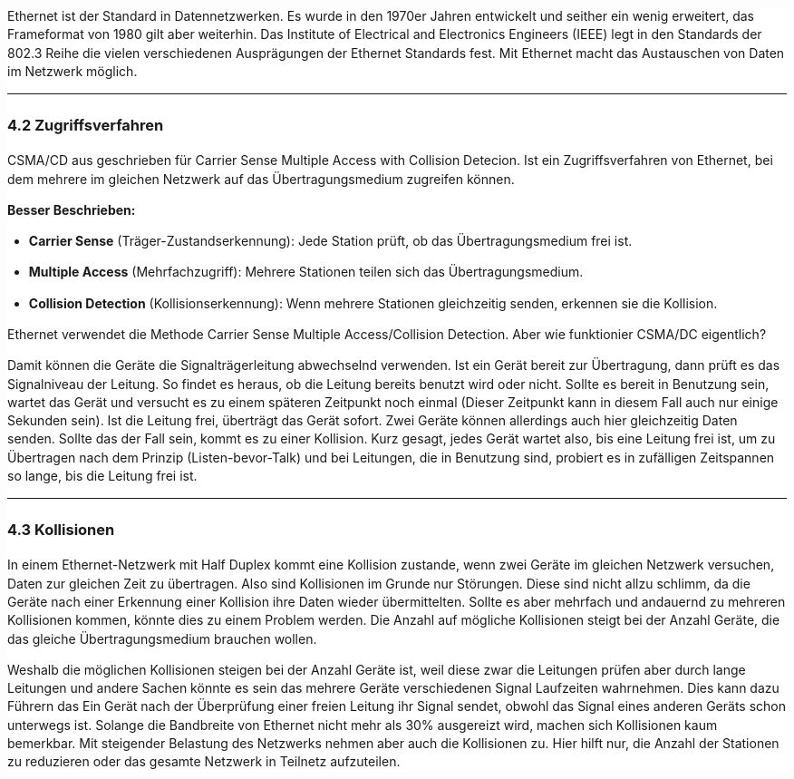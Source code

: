 Ethernet ist der Standard in Datennetzwerken. Es wurde in den 1970er Jahren entwickelt und seither ein wenig erweitert, das Frameformat von 1980 gilt aber weiterhin. Das Institute of Electrical and Electronics Engineers (IEEE) legt in den Standards der 802.3 Reihe die vielen verschiedenen Ausprägungen der Ethernet Standards fest. Mit Ethernet macht das Austauschen von Daten im Netzwerk möglich.

---

<a name="4.2"></a>
### 4.2 Zugriffsverfahren

CSMA/CD aus geschrieben für Carrier Sense Multiple Access with Collision Detecion. Ist ein Zugriffsverfahren von Ethernet, bei dem mehrere im gleichen Netzwerk auf das Übertragungsmedium zugreifen können.

**Besser Beschrieben:**

- **Carrier Sense** (Träger-Zustandserkennung): Jede Station prüft, ob das Übertragungsmedium frei ist.

- **Multiple Access** (Mehrfachzugriff): Mehrere Stationen teilen sich das Übertragungsmedium.

- **Collision Detection** (Kollisionserkennung): Wenn mehrere Stationen gleichzeitig senden, erkennen sie die Kollision.

Ethernet verwendet die Methode Carrier Sense Multiple Access/Collision Detection. Aber wie funktionier CSMA/DC eigentlich?

Damit können die Geräte die Signalträgerleitung abwechselnd verwenden. Ist ein Gerät bereit zur Übertragung, dann prüft es das Signalniveau der Leitung. So findet es heraus, ob die Leitung bereits benutzt wird oder nicht. Sollte es bereit in Benutzung sein, wartet das Gerät und versucht es zu einem späteren Zeitpunkt noch einmal (Dieser Zeitpunkt kann in diesem Fall auch nur einige Sekunden sein). Ist die Leitung frei, überträgt das Gerät sofort. Zwei Geräte können allerdings auch hier gleichzeitig Daten senden. Sollte das der Fall sein, kommt es zu einer Kollision. Kurz gesagt, jedes Gerät wartet also, bis eine Leitung frei ist, um zu Übertragen nach dem Prinzip (Listen-bevor-Talk) und bei Leitungen, die in Benutzung sind, probiert es in zufälligen Zeitspannen so lange, bis die Leitung frei ist.

---

<a name="4.3"></a>
### 4.3 Kollisionen

In einem Ethernet-Netzwerk mit Half Duplex kommt eine Kollision zustande, wenn zwei Geräte im gleichen Netzwerk versuchen, Daten zur gleichen Zeit zu übertragen. Also sind Kollisionen im Grunde nur Störungen. Diese sind nicht allzu schlimm, da die Geräte nach einer Erkennung einer Kollision ihre Daten wieder übermittelten. Sollte es aber mehrfach und andauernd zu mehreren Kollisionen kommen, könnte dies zu einem Problem werden. Die Anzahl auf mögliche Kollisionen steigt bei der Anzahl Geräte, die das gleiche Übertragungsmedium brauchen wollen.

Weshalb die möglichen Kollisionen steigen bei der Anzahl Geräte ist, weil diese zwar die Leitungen prüfen aber durch lange Leitungen und andere Sachen könnte es sein das mehrere Geräte verschiedenen Signal Laufzeiten wahrnehmen. Dies kann dazu Führern das Ein Gerät nach der Überprüfung einer freien Leitung ihr Signal sendet, obwohl das Signal eines anderen Geräts schon unterwegs ist. Solange die Bandbreite von Ethernet nicht mehr als 30% ausgereizt wird, machen sich Kollisionen kaum bemerkbar. Mit steigender Belastung des Netzwerks nehmen aber auch die Kollisionen zu. Hier hilft nur, die Anzahl der Stationen zu reduzieren oder das gesamte Netzwerk in Teilnetz aufzuteilen.
